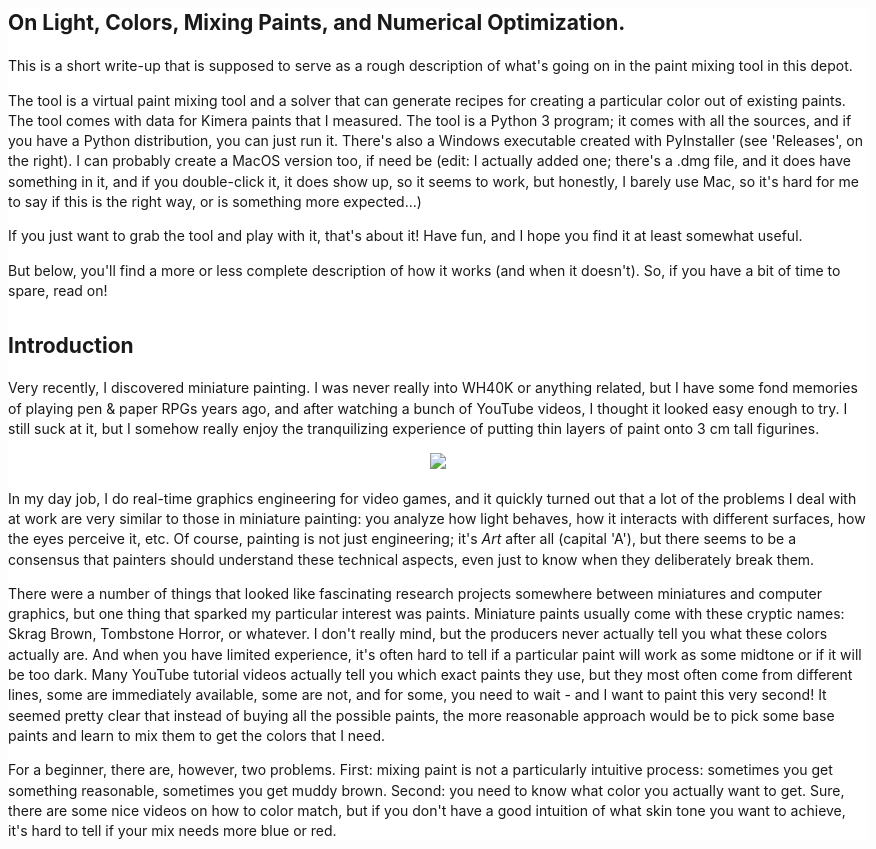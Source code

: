 On Light, Colors, Mixing Paints, and Numerical Optimization.
-----------------------

This is a short write-up that is supposed to serve as a rough description of what's going on in the paint mixing tool in this depot.

The tool is a virtual paint mixing tool and a solver that can generate recipes for creating a particular color out of existing paints. The tool comes with data for Kimera paints that I measured. The tool is a Python 3 program; it comes with all the sources, and if you have a Python distribution, you can just run it. There's also a Windows executable created with PyInstaller (see 'Releases', on the right). I can probably create a MacOS version too, if need be (edit: I actually added one; there's a .dmg file, and it does have something in it, and if you double-click it, it does show up, so it seems to work, but honestly, I barely use Mac, so it's hard for me to say if this is the right way, or is something more expected...)

If you just want to grab the tool and play with it, that's about it! Have fun, and I hope you find it at least somewhat useful.

But below, you'll find a more or less complete description of how it works (and when it doesn't). So, if you have a bit of time to spare, read on!

Introduction
------------

Very recently, I discovered miniature painting. I was never really into WH40K or anything related, but I have some fond memories of playing pen & paper RPGs years ago, and after watching a bunch of YouTube videos, I thought it looked easy enough to try. I still suck at it, but I somehow really enjoy the tranquilizing experience of putting thin layers of paint onto 3 cm tall figurines.


<p align="center">
  <img src="images/1 - figureJPG.JPG" width="70%">
</p>

In my day job, I do real-time graphics engineering for video games, and it quickly turned out that a lot of the problems I deal with at work are very similar to those in miniature painting: you analyze how light behaves, how it interacts with different surfaces, how the eyes perceive it, etc. Of course, painting is not just engineering; it's *Art* after all (capital 'A'), but there seems to be a consensus that painters should understand these technical aspects, even just to know when they deliberately break them.

There were a number of things that looked like fascinating research projects somewhere between miniatures and computer graphics, but one thing that sparked my particular interest was paints. Miniature paints usually come with these cryptic names: Skrag Brown, Tombstone Horror, or whatever. I don't really mind, but the producers never actually tell you what these colors actually are. And when you have limited experience, it's often hard to tell if a particular paint will work as some midtone or if it will be too dark. Many YouTube tutorial videos actually tell you which exact paints they use, but they most often come from different lines, some are immediately available, some are not, and for some, you need to wait - and I want to paint this very second! It seemed pretty clear that instead of buying all the possible paints, the more reasonable approach would be to pick some base paints and learn to mix them to get the colors that I need.

For a beginner, there are, however, two problems. First: mixing paint is not a particularly intuitive process: sometimes you get something reasonable, sometimes you get muddy brown. Second: you need to know what color you actually want to get. Sure, there are some nice videos on how to color match, but if you don't have a good intuition of what skin tone you want to achieve, it's hard to tell if your mix needs more blue or red.
